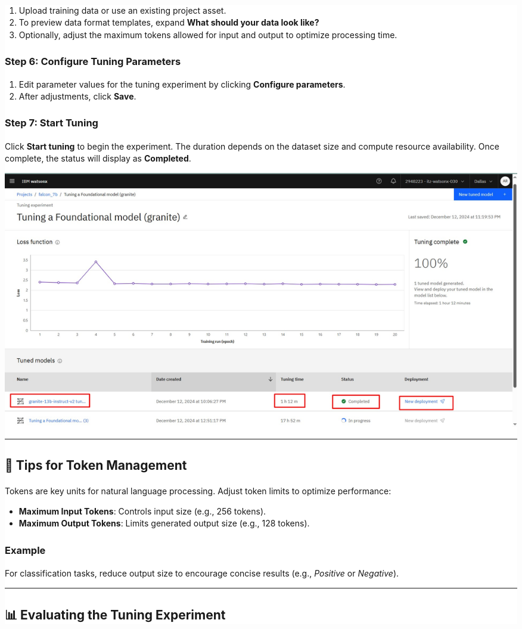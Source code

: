 1. Upload training data or use an existing project asset.
2. To preview data format templates, expand **What should your data look like?**
3. Optionally, adjust the maximum tokens allowed for input and output to optimize processing time.

### Step 6: Configure Tuning Parameters

1. Edit parameter values for the tuning experiment by clicking **Configure parameters**.
2. After adjustments, click **Save**.

### Step 7: Start Tuning

Click **Start tuning** to begin the experiment. The duration depends on the dataset size and compute resource availability. Once complete, the status will display as **Completed**.

![](../assets/images/posts/2024-12-13-foundation-model-tuning/6.jpg)   

---

## 🧩 Tips for Token Management

Tokens are key units for natural language processing. Adjust token limits to optimize performance:
- **Maximum Input Tokens**: Controls input size (e.g., 256 tokens).
- **Maximum Output Tokens**: Limits generated output size (e.g., 128 tokens).

### Example
For classification tasks, reduce output size to encourage concise results (e.g., *Positive* or *Negative*).

---

## 📊 Evaluating the Tuning Experiment
